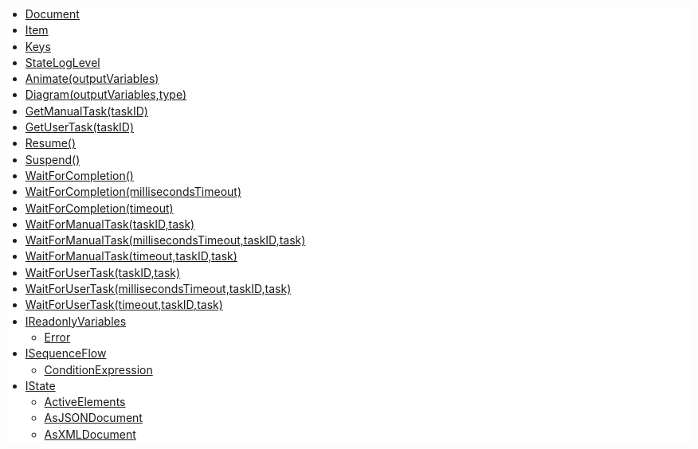   - [Document](#P-BPMNEngine-Interfaces-IProcessInstance-Document 'BPMNEngine.Interfaces.IProcessInstance.Document')
  - [Item](#P-BPMNEngine-Interfaces-IProcessInstance-Item-System-String- 'BPMNEngine.Interfaces.IProcessInstance.Item(System.String)')
  - [Keys](#P-BPMNEngine-Interfaces-IProcessInstance-Keys 'BPMNEngine.Interfaces.IProcessInstance.Keys')
  - [StateLogLevel](#P-BPMNEngine-Interfaces-IProcessInstance-StateLogLevel 'BPMNEngine.Interfaces.IProcessInstance.StateLogLevel')
  - [Animate(outputVariables)](#M-BPMNEngine-Interfaces-IProcessInstance-Animate-System-Boolean- 'BPMNEngine.Interfaces.IProcessInstance.Animate(System.Boolean)')
  - [Diagram(outputVariables,type)](#M-BPMNEngine-Interfaces-IProcessInstance-Diagram-System-Boolean,Microsoft-Maui-Graphics-ImageFormat- 'BPMNEngine.Interfaces.IProcessInstance.Diagram(System.Boolean,Microsoft.Maui.Graphics.ImageFormat)')
  - [GetManualTask(taskID)](#M-BPMNEngine-Interfaces-IProcessInstance-GetManualTask-System-String- 'BPMNEngine.Interfaces.IProcessInstance.GetManualTask(System.String)')
  - [GetUserTask(taskID)](#M-BPMNEngine-Interfaces-IProcessInstance-GetUserTask-System-String- 'BPMNEngine.Interfaces.IProcessInstance.GetUserTask(System.String)')
  - [Resume()](#M-BPMNEngine-Interfaces-IProcessInstance-Resume 'BPMNEngine.Interfaces.IProcessInstance.Resume')
  - [Suspend()](#M-BPMNEngine-Interfaces-IProcessInstance-Suspend 'BPMNEngine.Interfaces.IProcessInstance.Suspend')
  - [WaitForCompletion()](#M-BPMNEngine-Interfaces-IProcessInstance-WaitForCompletion 'BPMNEngine.Interfaces.IProcessInstance.WaitForCompletion')
  - [WaitForCompletion(millisecondsTimeout)](#M-BPMNEngine-Interfaces-IProcessInstance-WaitForCompletion-System-Int32- 'BPMNEngine.Interfaces.IProcessInstance.WaitForCompletion(System.Int32)')
  - [WaitForCompletion(timeout)](#M-BPMNEngine-Interfaces-IProcessInstance-WaitForCompletion-System-TimeSpan- 'BPMNEngine.Interfaces.IProcessInstance.WaitForCompletion(System.TimeSpan)')
  - [WaitForManualTask(taskID,task)](#M-BPMNEngine-Interfaces-IProcessInstance-WaitForManualTask-System-String,BPMNEngine-Interfaces-Tasks-IManualTask@- 'BPMNEngine.Interfaces.IProcessInstance.WaitForManualTask(System.String,BPMNEngine.Interfaces.Tasks.IManualTask@)')
  - [WaitForManualTask(millisecondsTimeout,taskID,task)](#M-BPMNEngine-Interfaces-IProcessInstance-WaitForManualTask-System-Int32,System-String,BPMNEngine-Interfaces-Tasks-IManualTask@- 'BPMNEngine.Interfaces.IProcessInstance.WaitForManualTask(System.Int32,System.String,BPMNEngine.Interfaces.Tasks.IManualTask@)')
  - [WaitForManualTask(timeout,taskID,task)](#M-BPMNEngine-Interfaces-IProcessInstance-WaitForManualTask-System-TimeSpan,System-String,BPMNEngine-Interfaces-Tasks-IManualTask@- 'BPMNEngine.Interfaces.IProcessInstance.WaitForManualTask(System.TimeSpan,System.String,BPMNEngine.Interfaces.Tasks.IManualTask@)')
  - [WaitForUserTask(taskID,task)](#M-BPMNEngine-Interfaces-IProcessInstance-WaitForUserTask-System-String,BPMNEngine-Interfaces-Tasks-IUserTask@- 'BPMNEngine.Interfaces.IProcessInstance.WaitForUserTask(System.String,BPMNEngine.Interfaces.Tasks.IUserTask@)')
  - [WaitForUserTask(millisecondsTimeout,taskID,task)](#M-BPMNEngine-Interfaces-IProcessInstance-WaitForUserTask-System-Int32,System-String,BPMNEngine-Interfaces-Tasks-IUserTask@- 'BPMNEngine.Interfaces.IProcessInstance.WaitForUserTask(System.Int32,System.String,BPMNEngine.Interfaces.Tasks.IUserTask@)')
  - [WaitForUserTask(timeout,taskID,task)](#M-BPMNEngine-Interfaces-IProcessInstance-WaitForUserTask-System-TimeSpan,System-String,BPMNEngine-Interfaces-Tasks-IUserTask@- 'BPMNEngine.Interfaces.IProcessInstance.WaitForUserTask(System.TimeSpan,System.String,BPMNEngine.Interfaces.Tasks.IUserTask@)')
- [IReadonlyVariables](#T-BPMNEngine-Interfaces-Variables-IReadonlyVariables 'BPMNEngine.Interfaces.Variables.IReadonlyVariables')
  - [Error](#P-BPMNEngine-Interfaces-Variables-IReadonlyVariables-Error 'BPMNEngine.Interfaces.Variables.IReadonlyVariables.Error')
- [ISequenceFlow](#T-BPMNEngine-Interfaces-Elements-ISequenceFlow 'BPMNEngine.Interfaces.Elements.ISequenceFlow')
  - [ConditionExpression](#P-BPMNEngine-Interfaces-Elements-ISequenceFlow-ConditionExpression 'BPMNEngine.Interfaces.Elements.ISequenceFlow.ConditionExpression')
- [IState](#T-BPMNEngine-Interfaces-State-IState 'BPMNEngine.Interfaces.State.IState')
  - [ActiveElements](#P-BPMNEngine-Interfaces-State-IState-ActiveElements 'BPMNEngine.Interfaces.State.IState.ActiveElements')
  - [AsJSONDocument](#P-BPMNEngine-Interfaces-State-IState-AsJSONDocument 'BPMNEngine.Interfaces.State.IState.AsJSONDocument')
  - [AsXMLDocument](#P-BPMNEngine-Interfaces-State-IState-AsXMLDocument 'BPMNEngine.Interfaces.State.IState.AsXMLDocument')